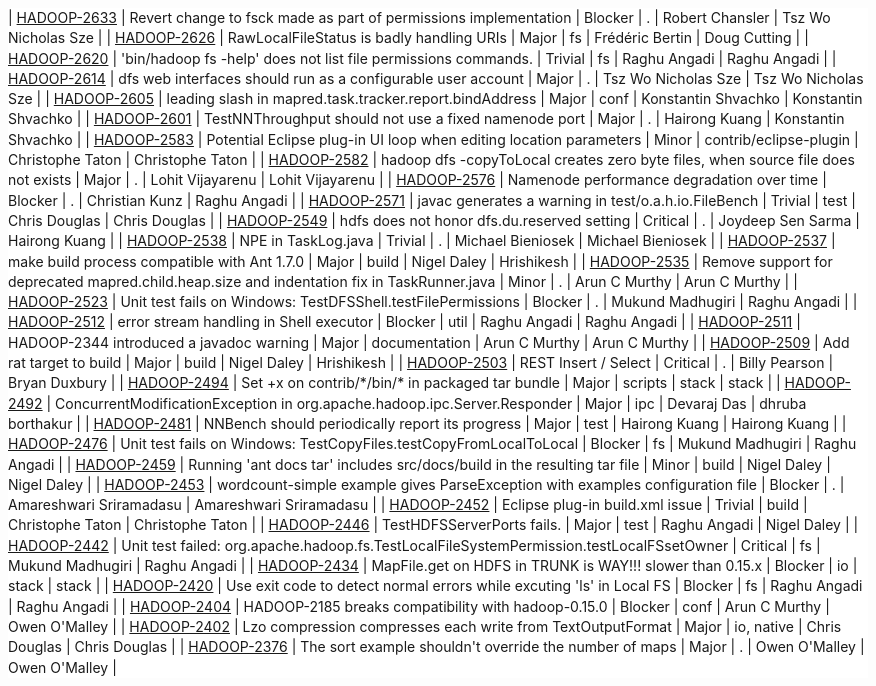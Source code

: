 | [HADOOP-2633](https://issues.apache.org/jira/browse/HADOOP-2633) | Revert change to fsck made as part of permissions implementation |  Blocker | . | Robert Chansler | Tsz Wo Nicholas Sze |
| [HADOOP-2626](https://issues.apache.org/jira/browse/HADOOP-2626) | RawLocalFileStatus is badly handling URIs |  Major | fs | Frédéric Bertin | Doug Cutting |
| [HADOOP-2620](https://issues.apache.org/jira/browse/HADOOP-2620) | 'bin/hadoop fs -help' does not list file permissions commands. |  Trivial | fs | Raghu Angadi | Raghu Angadi |
| [HADOOP-2614](https://issues.apache.org/jira/browse/HADOOP-2614) | dfs web interfaces should run as a configurable user account |  Major | . | Tsz Wo Nicholas Sze | Tsz Wo Nicholas Sze |
| [HADOOP-2605](https://issues.apache.org/jira/browse/HADOOP-2605) | leading slash in mapred.task.tracker.report.bindAddress |  Major | conf | Konstantin Shvachko | Konstantin Shvachko |
| [HADOOP-2601](https://issues.apache.org/jira/browse/HADOOP-2601) | TestNNThroughput should not use a fixed namenode port |  Major | . | Hairong Kuang | Konstantin Shvachko |
| [HADOOP-2583](https://issues.apache.org/jira/browse/HADOOP-2583) | Potential Eclipse plug-in UI loop when editing location parameters |  Minor | contrib/eclipse-plugin | Christophe Taton | Christophe Taton |
| [HADOOP-2582](https://issues.apache.org/jira/browse/HADOOP-2582) | hadoop dfs -copyToLocal creates zero byte files, when source file does not exists |  Major | . | Lohit Vijayarenu | Lohit Vijayarenu |
| [HADOOP-2576](https://issues.apache.org/jira/browse/HADOOP-2576) | Namenode performance degradation over time |  Blocker | . | Christian Kunz | Raghu Angadi |
| [HADOOP-2571](https://issues.apache.org/jira/browse/HADOOP-2571) | javac generates a warning in test/o.a.h.io.FileBench |  Trivial | test | Chris Douglas | Chris Douglas |
| [HADOOP-2549](https://issues.apache.org/jira/browse/HADOOP-2549) | hdfs does not honor dfs.du.reserved setting |  Critical | . | Joydeep Sen Sarma | Hairong Kuang |
| [HADOOP-2538](https://issues.apache.org/jira/browse/HADOOP-2538) | NPE in TaskLog.java |  Trivial | . | Michael Bieniosek | Michael Bieniosek |
| [HADOOP-2537](https://issues.apache.org/jira/browse/HADOOP-2537) | make build process compatible with Ant 1.7.0 |  Major | build | Nigel Daley | Hrishikesh |
| [HADOOP-2535](https://issues.apache.org/jira/browse/HADOOP-2535) | Remove support for deprecated mapred.child.heap.size and indentation fix in TaskRunner.java |  Minor | . | Arun C Murthy | Arun C Murthy |
| [HADOOP-2523](https://issues.apache.org/jira/browse/HADOOP-2523) | Unit test fails on Windows: TestDFSShell.testFilePermissions |  Blocker | . | Mukund Madhugiri | Raghu Angadi |
| [HADOOP-2512](https://issues.apache.org/jira/browse/HADOOP-2512) | error stream handling in Shell executor |  Blocker | util | Raghu Angadi | Raghu Angadi |
| [HADOOP-2511](https://issues.apache.org/jira/browse/HADOOP-2511) | HADOOP-2344 introduced a javadoc warning |  Major | documentation | Arun C Murthy | Arun C Murthy |
| [HADOOP-2509](https://issues.apache.org/jira/browse/HADOOP-2509) | Add rat target to build |  Major | build | Nigel Daley | Hrishikesh |
| [HADOOP-2503](https://issues.apache.org/jira/browse/HADOOP-2503) | REST Insert / Select |  Critical | . | Billy Pearson | Bryan Duxbury |
| [HADOOP-2494](https://issues.apache.org/jira/browse/HADOOP-2494) | Set +x on contrib/\*/bin/\* in packaged tar bundle |  Major | scripts | stack | stack |
| [HADOOP-2492](https://issues.apache.org/jira/browse/HADOOP-2492) | ConcurrentModificationException in org.apache.hadoop.ipc.Server.Responder |  Major | ipc | Devaraj Das | dhruba borthakur |
| [HADOOP-2481](https://issues.apache.org/jira/browse/HADOOP-2481) | NNBench should periodically report its progress |  Major | test | Hairong Kuang | Hairong Kuang |
| [HADOOP-2476](https://issues.apache.org/jira/browse/HADOOP-2476) | Unit test fails on Windows: TestCopyFiles.testCopyFromLocalToLocal |  Blocker | fs | Mukund Madhugiri | Raghu Angadi |
| [HADOOP-2459](https://issues.apache.org/jira/browse/HADOOP-2459) | Running 'ant docs tar' includes src/docs/build in the resulting tar file |  Minor | build | Nigel Daley | Nigel Daley |
| [HADOOP-2453](https://issues.apache.org/jira/browse/HADOOP-2453) | wordcount-simple example gives ParseException with examples configuration file |  Blocker | . | Amareshwari Sriramadasu | Amareshwari Sriramadasu |
| [HADOOP-2452](https://issues.apache.org/jira/browse/HADOOP-2452) | Eclipse plug-in build.xml issue |  Trivial | build | Christophe Taton | Christophe Taton |
| [HADOOP-2446](https://issues.apache.org/jira/browse/HADOOP-2446) | TestHDFSServerPorts fails. |  Major | test | Raghu Angadi | Nigel Daley |
| [HADOOP-2442](https://issues.apache.org/jira/browse/HADOOP-2442) | Unit test failed: org.apache.hadoop.fs.TestLocalFileSystemPermission.testLocalFSsetOwner |  Critical | fs | Mukund Madhugiri | Raghu Angadi |
| [HADOOP-2434](https://issues.apache.org/jira/browse/HADOOP-2434) | MapFile.get on HDFS in TRUNK is WAY!!! slower than 0.15.x |  Blocker | io | stack | stack |
| [HADOOP-2420](https://issues.apache.org/jira/browse/HADOOP-2420) | Use exit code to detect normal errors while excuting 'ls' in Local FS |  Blocker | fs | Raghu Angadi | Raghu Angadi |
| [HADOOP-2404](https://issues.apache.org/jira/browse/HADOOP-2404) | HADOOP-2185 breaks compatibility with hadoop-0.15.0 |  Blocker | conf | Arun C Murthy | Owen O'Malley |
| [HADOOP-2402](https://issues.apache.org/jira/browse/HADOOP-2402) | Lzo compression compresses each write from TextOutputFormat |  Major | io, native | Chris Douglas | Chris Douglas |
| [HADOOP-2376](https://issues.apache.org/jira/browse/HADOOP-2376) | The sort example shouldn't override the number of maps |  Major | . | Owen O'Malley | Owen O'Malley |